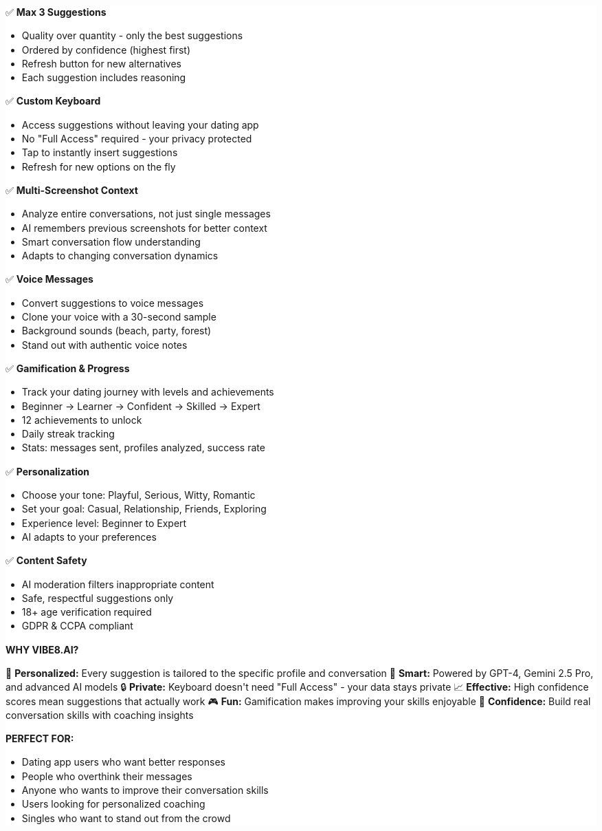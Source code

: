 ✅ **Max 3 Suggestions**
- Quality over quantity - only the best suggestions
- Ordered by confidence (highest first)
- Refresh button for new alternatives
- Each suggestion includes reasoning

✅ **Custom Keyboard**
- Access suggestions without leaving your dating app
- No "Full Access" required - your privacy protected
- Tap to instantly insert suggestions
- Refresh for new options on the fly

✅ **Multi-Screenshot Context**
- Analyze entire conversations, not just single messages
- AI remembers previous screenshots for better context
- Smart conversation flow understanding
- Adapts to changing conversation dynamics

✅ **Voice Messages**
- Convert suggestions to voice messages
- Clone your voice with a 30-second sample
- Background sounds (beach, party, forest)
- Stand out with authentic voice notes

✅ **Gamification & Progress**
- Track your dating journey with levels and achievements
- Beginner → Learner → Confident → Skilled → Expert
- 12 achievements to unlock
- Daily streak tracking
- Stats: messages sent, profiles analyzed, success rate

✅ **Personalization**
- Choose your tone: Playful, Serious, Witty, Romantic
- Set your goal: Casual, Relationship, Friends, Exploring
- Experience level: Beginner to Expert
- AI adapts to your preferences

✅ **Content Safety**
- AI moderation filters inappropriate content
- Safe, respectful suggestions only
- 18+ age verification required
- GDPR & CCPA compliant

**WHY VIBE8.AI?**

🎯 **Personalized:** Every suggestion is tailored to the specific profile and conversation
🧠 **Smart:** Powered by GPT-4, Gemini 2.5 Pro, and advanced AI models
🔒 **Private:** Keyboard doesn't need "Full Access" - your data stays private
📈 **Effective:** High confidence scores mean suggestions that actually work
🎮 **Fun:** Gamification makes improving your skills enjoyable
💪 **Confidence:** Build real conversation skills with coaching insights

**PERFECT FOR:**

- Dating app users who want better responses
- People who overthink their messages
- Anyone who wants to improve their conversation skills
- Users looking for personalized coaching
- Singles who want to stand out from the crowd
